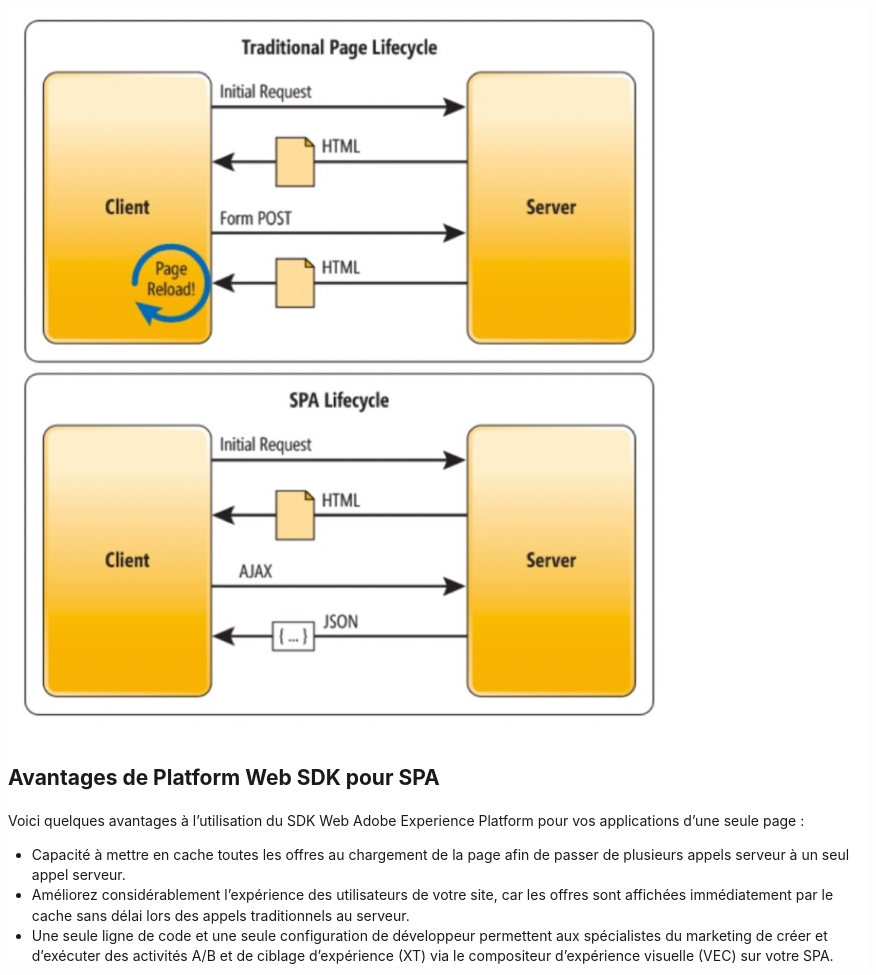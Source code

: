 ![](assets/spa-vs-traditional-lifecycle.png)

## Avantages de Platform Web SDK pour SPA

Voici quelques avantages à l’utilisation du SDK Web Adobe Experience Platform pour vos applications d’une seule page :

* Capacité à mettre en cache toutes les offres au chargement de la page afin de passer de plusieurs appels serveur à un seul appel serveur.
* Améliorez considérablement l’expérience des utilisateurs de votre site, car les offres sont affichées immédiatement par le cache sans délai lors des appels traditionnels au serveur.
* Une seule ligne de code et une seule configuration de développeur permettent aux spécialistes du marketing de créer et d’exécuter des activités A/B et de ciblage d’expérience (XT) via le compositeur d’expérience visuelle (VEC) sur votre SPA.
